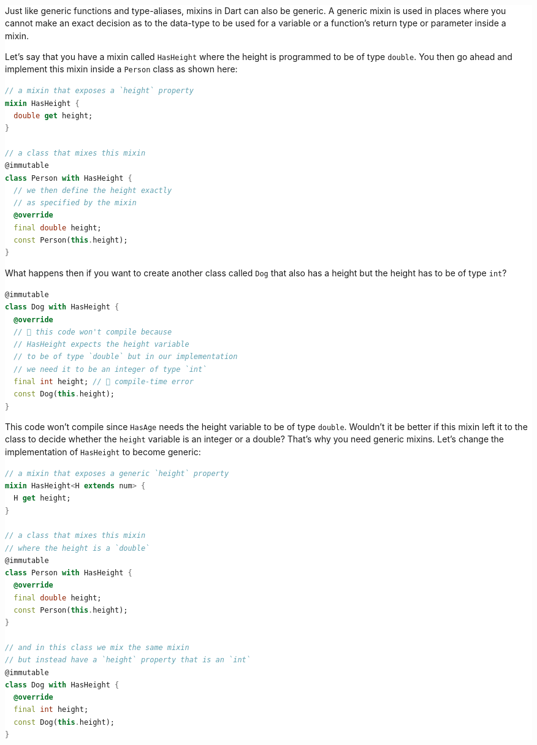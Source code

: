 Just like generic functions and type-aliases, mixins in Dart can also be generic. A generic mixin is used in places where you cannot make an exact decision as to the data-type to be used for a variable or a function’s return type or parameter inside a mixin.

Let’s say that you have a mixin called `HasHeight` where the height is programmed to be of type `double`. You then go ahead and implement this mixin inside a `Person` class as shown here:

```dart
// a mixin that exposes a `height` property
mixin HasHeight {
  double get height;
}

// a class that mixes this mixin
@immutable
class Person with HasHeight {
  // we then define the height exactly
  // as specified by the mixin
  @override
  final double height;
  const Person(this.height);
}
```

What happens then if you want to create another class called `Dog` that also has a height but the height has to be of type `int`?
```dart
@immutable
class Dog with HasHeight {
  @override
  // 🚨 this code won't compile because
  // HasHeight expects the height variable
  // to be of type `double` but in our implementation
  // we need it to be an integer of type `int`
  final int height; // 🚨 compile-time error
  const Dog(this.height);
}
```
This code won’t compile since `HasAge` needs the height variable to be of type `double`. Wouldn’t it be better if this mixin left it to the class to decide whether the `height` variable is an integer or a double? That’s why you need generic mixins. Let’s change the implementation of `HasHeight` to become generic:
```dart
// a mixin that exposes a generic `height` property
mixin HasHeight<H extends num> {
  H get height;
}

// a class that mixes this mixin
// where the height is a `double`
@immutable
class Person with HasHeight {
  @override
  final double height;
  const Person(this.height);
}

// and in this class we mix the same mixin
// but instead have a `height` property that is an `int`
@immutable
class Dog with HasHeight {
  @override
  final int height;
  const Dog(this.height);
}
```